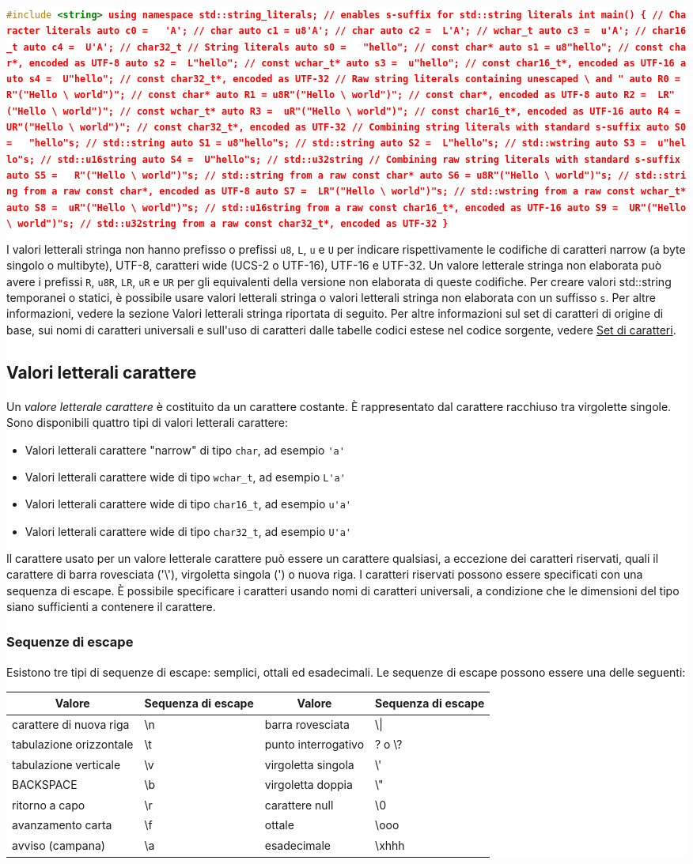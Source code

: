 ```cpp  
#include <string> using namespace std::string_literals; // enables s-suffix for std::string literals int main() { // Character literals auto c0 =   'A'; // char auto c1 = u8'A'; // char auto c2 =  L'A'; // wchar_t auto c3 =  u'A'; // char16_t auto c4 =  U'A'; // char32_t // String literals auto s0 =   "hello"; // const char* auto s1 = u8"hello"; // const char*, encoded as UTF-8 auto s2 =  L"hello"; // const wchar_t* auto s3 =  u"hello"; // const char16_t*, encoded as UTF-16 auto s4 =  U"hello"; // const char32_t*, encoded as UTF-32 // Raw string literals containing unescaped \ and " auto R0 =   R"("Hello \ world")"; // const char* auto R1 = u8R"("Hello \ world")"; // const char*, encoded as UTF-8 auto R2 =  LR"("Hello \ world")"; // const wchar_t* auto R3 =  uR"("Hello \ world")"; // const char16_t*, encoded as UTF-16 auto R4 =  UR"("Hello \ world")"; // const char32_t*, encoded as UTF-32 // Combining string literals with standard s-suffix auto S0 =   "hello"s; // std::string auto S1 = u8"hello"s; // std::string auto S2 =  L"hello"s; // std::wstring auto S3 =  u"hello"s; // std::u16string auto S4 =  U"hello"s; // std::u32string // Combining raw string literals with standard s-suffix auto S5 =   R"("Hello \ world")"s; // std::string from a raw const char* auto S6 = u8R"("Hello \ world")"s; // std::string from a raw const char*, encoded as UTF-8 auto S7 =  LR"("Hello \ world")"s; // std::wstring from a raw const wchar_t* auto S8 =  uR"("Hello \ world")"s; // std::u16string from a raw const char16_t*, encoded as UTF-16 auto S9 =  UR"("Hello \ world")"s; // std::u32string from a raw const char32_t*, encoded as UTF-32 }  
```  
  
 I valori letterali stringa non hanno prefisso o prefissi `u8`, `L`, `u` e `U` per indicare rispettivamente le codifiche di caratteri narrow \(a byte singolo o multibyte\), UTF\-8, caratteri wide \(UCS\-2 o UTF\-16\), UTF\-16 e UTF\-32. Un valore letterale stringa non elaborata può avere i prefissi `R`, `u8R`, `LR`, `uR` e `UR` per gli equivalenti della versione non elaborata di queste codifiche.  Per creare valori std::string temporanei o statici, è possibile usare valori letterali stringa o valori letterali stringa non elaborata con un suffisso `s`. Per altre informazioni, vedere la sezione Valori letterali stringa riportata di seguito. Per altre informazioni sul set di caratteri di origine di base, sui nomi di caratteri universali e sull'uso di caratteri dalle tabelle codici estese nel codice sorgente, vedere [Set di caratteri](../cpp/character-sets2.md).  
  
## Valori letterali carattere  
 Un *valore letterale carattere* è costituito da un carattere costante. È rappresentato dal carattere racchiuso tra virgolette singole. Sono disponibili quattro tipi di valori letterali carattere:  
  
-   Valori letterali carattere "narrow" di tipo `char`, ad esempio `'a'`  
  
-   Valori letterali carattere wide di tipo `wchar_t`, ad esempio `L'a'`  
  
-   Valori letterali carattere wide di tipo `char16_t`, ad esempio `u'a'`  
  
-   Valori letterali carattere wide di tipo `char32_t`, ad esempio `U'a'`  
  
 Il carattere usato per un valore letterale carattere può essere un carattere qualsiasi, a eccezione dei caratteri riservati, quali il carattere di barra rovesciata \('\\'\), virgoletta singola \('\) o nuova riga. I caratteri riservati possono essere specificati con una sequenza di escape. È possibile specificare i caratteri usando nomi di caratteri universali, a condizione che le dimensioni del tipo siano sufficienti a contenere il carattere.  
  
###  <a name="bkmk_Escape"></a> Sequenze di escape  
 Esistono tre tipi di sequenze di escape: semplici, ottali ed esadecimali. Le sequenze di escape possono essere una delle seguenti:  
  
|Valore|Sequenza di escape|Valore|Sequenza di escape|  
|------------|------------------------|------------|------------------------|  
|carattere di nuova riga|\\n|barra rovesciata|\\\\|  
|tabulazione orizzontale|\\t|punto interrogativo|? o \\?|  
|tabulazione verticale|\\v|virgoletta singola|\\'|  
|BACKSPACE|\\b|virgoletta doppia|\\"|  
|ritorno a capo|\\r|carattere null|\\0|  
|avanzamento carta|\\f|ottale|\\ooo|  
|avviso \(campana\)|\\a|esadecimale|\\xhhh|  
  